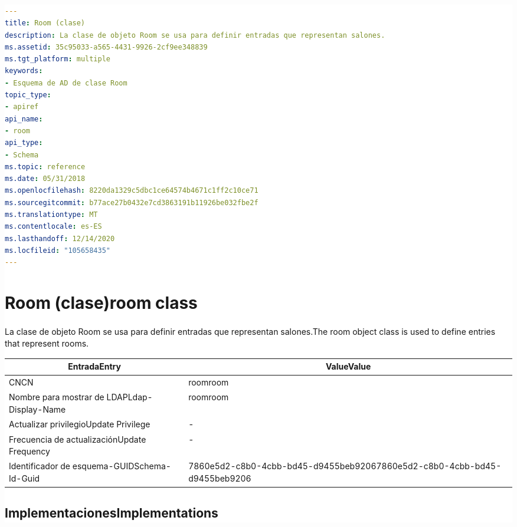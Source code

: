 ```yaml
---
title: Room (clase)
description: La clase de objeto Room se usa para definir entradas que representan salones.
ms.assetid: 35c95033-a565-4431-9926-2cf9ee348839
ms.tgt_platform: multiple
keywords:
- Esquema de AD de clase Room
topic_type:
- apiref
api_name:
- room
api_type:
- Schema
ms.topic: reference
ms.date: 05/31/2018
ms.openlocfilehash: 8220da1329c5dbc1ce64574b4671c1ff2c10ce71
ms.sourcegitcommit: b77ace27b0432e7cd3863191b11926be032fbe2f
ms.translationtype: MT
ms.contentlocale: es-ES
ms.lasthandoff: 12/14/2020
ms.locfileid: "105658435"
---
```

# <a name="room-class"></a><span data-ttu-id="bfe34-104">Room (clase)</span><span class="sxs-lookup"><span data-stu-id="bfe34-104">room class</span></span>

<span data-ttu-id="bfe34-105">La clase de objeto Room se usa para definir entradas que representan salones.</span><span class="sxs-lookup"><span data-stu-id="bfe34-105">The room object class is used to define entries that represent rooms.</span></span>



| <span data-ttu-id="bfe34-106">Entrada</span><span class="sxs-lookup"><span data-stu-id="bfe34-106">Entry</span></span> | <span data-ttu-id="bfe34-107">Value</span><span class="sxs-lookup"><span data-stu-id="bfe34-107">Value</span></span> |
|-------------------|--------------------------------------|
| <span data-ttu-id="bfe34-108">CN</span><span class="sxs-lookup"><span data-stu-id="bfe34-108">CN</span></span>                | <span data-ttu-id="bfe34-109">room</span><span class="sxs-lookup"><span data-stu-id="bfe34-109">room</span></span>                                 |
| <span data-ttu-id="bfe34-110">Nombre para mostrar de LDAP</span><span class="sxs-lookup"><span data-stu-id="bfe34-110">Ldap-Display-Name</span></span> | <span data-ttu-id="bfe34-111">room</span><span class="sxs-lookup"><span data-stu-id="bfe34-111">room</span></span>                                 |
| <span data-ttu-id="bfe34-112">Actualizar privilegio</span><span class="sxs-lookup"><span data-stu-id="bfe34-112">Update Privilege</span></span>  | \-                                   |
| <span data-ttu-id="bfe34-113">Frecuencia de actualización</span><span class="sxs-lookup"><span data-stu-id="bfe34-113">Update Frequency</span></span>  | \-                                   |
| <span data-ttu-id="bfe34-114">Identificador de esquema-GUID</span><span class="sxs-lookup"><span data-stu-id="bfe34-114">Schema-Id-Guid</span></span>    | <span data-ttu-id="bfe34-115">7860e5d2-c8b0-4cbb-bd45-d9455beb9206</span><span class="sxs-lookup"><span data-stu-id="bfe34-115">7860e5d2-c8b0-4cbb-bd45-d9455beb9206</span></span> |



## <a name="implementations"></a><span data-ttu-id="bfe34-116">Implementaciones</span><span class="sxs-lookup"><span data-stu-id="bfe34-116">Implementations</span></span>

